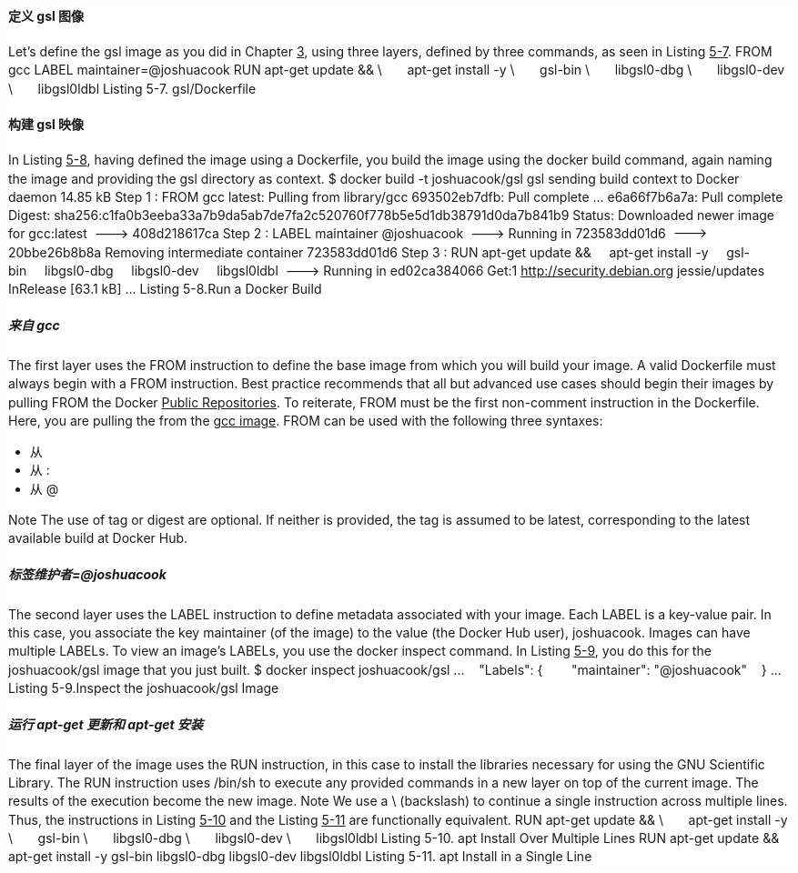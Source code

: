 #### 定义 gsl 图像

Let’s define the gsl image as you did in Chapter [3](03.html), using three layers, defined by three commands, as seen in Listing [5-7](#Par33). FROM gcc LABEL maintainer=@joshuacook RUN apt-get update && \       apt-get install -y \       gsl-bin \       libgsl0-dbg \       libgsl0-dev \       libgsl0ldbl Listing 5-7. gsl/Dockerfile

#### 构建 gsl 映像

In Listing [5-8](#Par35), having defined the image using a Dockerfile, you build the image using the docker build command, again naming the image and providing the gsl directory as context. $ docker build -t joshuacook/gsl gsl sending build context to Docker daemon 14.85 kB Step 1 : FROM gcc latest: Pulling from library/gcc 693502eb7dfb: Pull complete ... e6a66f7b6a7a: Pull complete Digest: sha256:c1fa0b3eeba33a7b9da5ab7de7fa2c520760f778b5e5d1db38791d0da7b841b9 Status: Downloaded newer image for gcc:latest  ---> 408d218617ca Step 2 : LABEL maintainer @joshuacook  ---> Running in 723583dd01d6  ---> 20bbe26b8b8a Removing intermediate container 723583dd01d6 Step 3 : RUN apt-get update &&     apt-get install -y     gsl-bin     libgsl0-dbg     libgsl0-dev     libgsl0ldbl  ---> Running in ed02ca384066 Get:1 http://security.debian.org jessie/updates InRelease [63.1 kB] ... Listing 5-8.Run a Docker Build

##### 来自 gcc

The first layer uses the FROM instruction to define the base image from which you will build your image. A valid Dockerfile must always begin with a FROM instruction. Best practice recommends that all but advanced use cases should begin their images by pulling FROM the Docker [Public Repositories](https://docs.docker.com/engine/tutorials/dockerrepos/). To reiterate, FROM must be the first non-comment instruction in the Dockerfile. Here, you are pulling the from the [gcc image](https://hub.docker.com/_/gcc/). FROM can be used with the following three syntaxes:

*   从
*   从 :<tag></tag>
*   从 @

Note The use of tag or digest are optional. If neither is provided, the tag is assumed to be latest, corresponding to the latest available build at Docker Hub.

##### 标签维护者=@joshuacook

The second layer uses the LABEL instruction to define metadata associated with your image. Each LABEL is a key-value pair. In this case, you associate the key maintainer (of the image) to the value (the Docker Hub user), joshuacook. Images can have multiple LABELs. To view an image’s LABELs, you use the docker inspect command. In Listing [5-9](#Par44), you do this for the joshuacook/gsl image that you just built. $ docker inspect joshuacook/gsl ...    "Labels": {        "maintainer": "@joshuacook"    } ... Listing 5-9.Inspect the joshuacook/gsl Image

##### 运行 apt-get 更新和 apt-get 安装

The final layer of the image uses the RUN instruction, in this case to install the libraries necessary for using the GNU Scientific Library. The RUN instruction uses /bin/sh to execute any provided commands in a new layer on top of the current image. The results of the execution become the new image. Note We use a \ (backslash) to continue a single instruction across multiple lines. Thus, the instructions in Listing [5-10](#Par47) and the Listing [5-11](#Par48) are functionally equivalent. RUN apt-get update && \       apt-get install -y \       gsl-bin \       libgsl0-dbg \       libgsl0-dev \       libgsl0ldbl Listing 5-10. apt Install Over Multiple Lines RUN apt-get update && apt-get install -y gsl-bin libgsl0-dbg libgsl0-dev libgsl0ldbl Listing 5-11. apt Install in a Single Line
